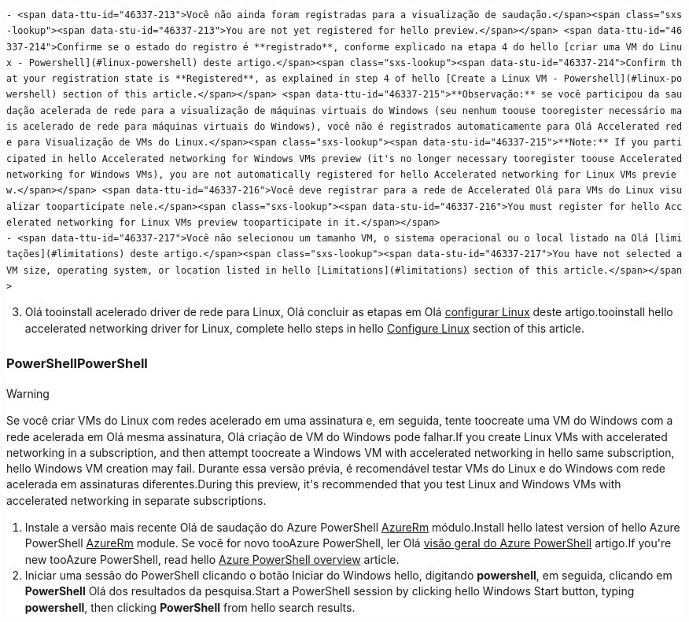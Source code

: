     - <span data-ttu-id="46337-213">Você não ainda foram registradas para a visualização de saudação.</span><span class="sxs-lookup"><span data-stu-id="46337-213">You are not yet registered for hello preview.</span></span> <span data-ttu-id="46337-214">Confirme se o estado do registro é **registrado**, conforme explicado na etapa 4 do hello [criar uma VM do Linux - Powershell](#linux-powershell) deste artigo.</span><span class="sxs-lookup"><span data-stu-id="46337-214">Confirm that your registration state is **Registered**, as explained in step 4 of hello [Create a Linux VM - Powershell](#linux-powershell) section of this article.</span></span> <span data-ttu-id="46337-215">**Observação:** se você participou da saudação acelerada de rede para a visualização de máquinas virtuais do Windows (seu nenhum toouse tooregister necessário mais acelerado de rede para máquinas virtuais do Windows), você não é registrados automaticamente para Olá Accelerated rede para Visualização de VMs do Linux.</span><span class="sxs-lookup"><span data-stu-id="46337-215">**Note:** If you participated in hello Accelerated networking for Windows VMs preview (it's no longer necessary tooregister toouse Accelerated networking for Windows VMs), you are not automatically registered for hello Accelerated networking for Linux VMs preview.</span></span> <span data-ttu-id="46337-216">Você deve registrar para a rede de Accelerated Olá para VMs do Linux visualizar tooparticipate nele.</span><span class="sxs-lookup"><span data-stu-id="46337-216">You must register for hello Accelerated networking for Linux VMs preview tooparticipate in it.</span></span>
    - <span data-ttu-id="46337-217">Você não selecionou um tamanho VM, o sistema operacional ou o local listado na Olá [limitações](#limitations) deste artigo.</span><span class="sxs-lookup"><span data-stu-id="46337-217">You have not selected a VM size, operating system, or location listed in hello [Limitations](#limitations) section of this article.</span></span>
3. <span data-ttu-id="46337-218">Olá tooinstall acelerado driver de rede para Linux, Olá concluir as etapas em Olá [configurar Linux](#configure-linux) deste artigo.</span><span class="sxs-lookup"><span data-stu-id="46337-218">tooinstall hello accelerated networking driver for Linux, complete hello steps in hello [Configure Linux](#configure-linux) section of this article.</span></span>

### <span data-ttu-id="46337-219"><a name="linux-powershell"></a>PowerShell</span><span class="sxs-lookup"><span data-stu-id="46337-219"><a name="linux-powershell"></a>PowerShell</span></span>

>[!WARNING]
><span data-ttu-id="46337-220">Se você criar VMs do Linux com redes acelerado em uma assinatura e, em seguida, tente toocreate uma VM do Windows com a rede acelerada em Olá mesma assinatura, Olá criação de VM do Windows pode falhar.</span><span class="sxs-lookup"><span data-stu-id="46337-220">If you create Linux VMs with accelerated networking in a subscription, and then attempt toocreate a Windows VM with accelerated networking in hello same subscription, hello Windows VM creation may fail.</span></span> <span data-ttu-id="46337-221">Durante essa versão prévia, é recomendável testar VMs do Linux e do Windows com rede acelerada em assinaturas diferentes.</span><span class="sxs-lookup"><span data-stu-id="46337-221">During this preview, it's recommended that you test Linux and Windows VMs with accelerated networking in separate subscriptions.</span></span>
>

1. <span data-ttu-id="46337-222">Instale a versão mais recente Olá de saudação do Azure PowerShell [AzureRm](https://www.powershellgallery.com/packages/AzureRM/) módulo.</span><span class="sxs-lookup"><span data-stu-id="46337-222">Install hello latest version of hello Azure PowerShell [AzureRm](https://www.powershellgallery.com/packages/AzureRM/) module.</span></span> <span data-ttu-id="46337-223">Se você for novo tooAzure PowerShell, ler Olá [visão geral do Azure PowerShell](/powershell/azure/get-started-azureps?toc=%2fazure%2fvirtual-network%2ftoc.json) artigo.</span><span class="sxs-lookup"><span data-stu-id="46337-223">If you're new tooAzure PowerShell, read hello [Azure PowerShell overview](/powershell/azure/get-started-azureps?toc=%2fazure%2fvirtual-network%2ftoc.json) article.</span></span>
2. <span data-ttu-id="46337-224">Iniciar uma sessão do PowerShell clicando o botão Iniciar do Windows hello, digitando **powershell**, em seguida, clicando em **PowerShell** Olá dos resultados da pesquisa.</span><span class="sxs-lookup"><span data-stu-id="46337-224">Start a PowerShell session by clicking hello Windows Start button, typing **powershell**, then clicking **PowerShell** from hello search results.</span></span>